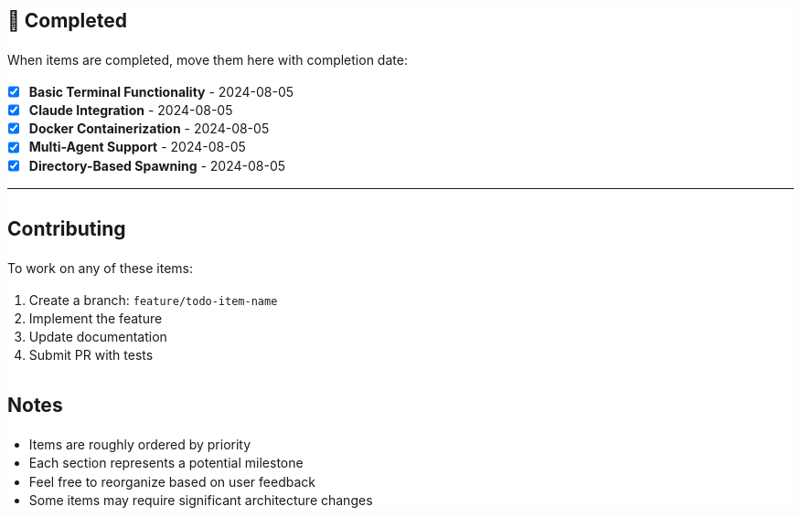 ## 📅 Completed

When items are completed, move them here with completion date:

- [x] **Basic Terminal Functionality** - 2024-08-05
- [x] **Claude Integration** - 2024-08-05
- [x] **Docker Containerization** - 2024-08-05
- [x] **Multi-Agent Support** - 2024-08-05
- [x] **Directory-Based Spawning** - 2024-08-05

---

## Contributing

To work on any of these items:
1. Create a branch: `feature/todo-item-name`
2. Implement the feature
3. Update documentation
4. Submit PR with tests

## Notes

- Items are roughly ordered by priority
- Each section represents a potential milestone
- Feel free to reorganize based on user feedback
- Some items may require significant architecture changes